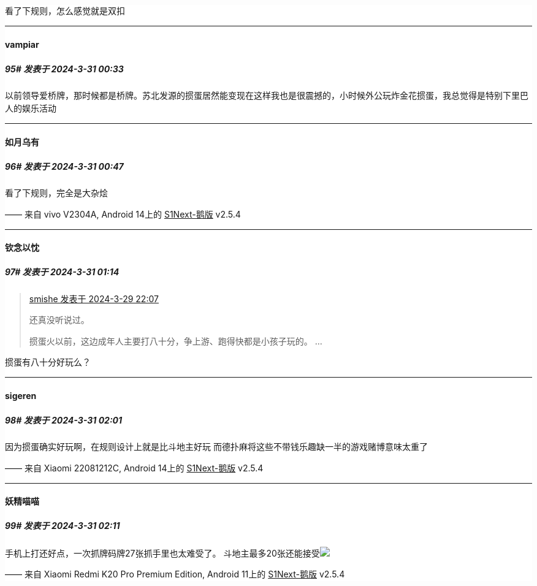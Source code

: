 看了下规则，怎么感觉就是双扣


*****

####  vampiar  
##### 95#       发表于 2024-3-31 00:33

以前领导爱桥牌，那时候都是桥牌。苏北发源的掼蛋居然能变现在这样我也是很震撼的，小时候外公玩炸金花掼蛋，我总觉得是特别下里巴人的娱乐活动


*****

####  如月乌有  
##### 96#       发表于 2024-3-31 00:47

看了下规则，完全是大杂烩

—— 来自 vivo V2304A, Android 14上的 [S1Next-鹅版](https://github.com/ykrank/S1-Next/releases) v2.5.4


*****

####  钦念以忱  
##### 97#       发表于 2024-3-31 01:14

<blockquote><a href="httphttps://bbs.saraba1st.com/2b/forum.php?mod=redirect&amp;goto=findpost&amp;pid=64423185&amp;ptid=2177682" target="_blank">smishe 发表于 2024-3-29 22:07</a>

还真没听说过。

掼蛋火以前，这边成年人主要打八十分，争上游、跑得快都是小孩子玩的。 ...</blockquote>
掼蛋有八十分好玩么？


*****

####  sigeren  
##### 98#       发表于 2024-3-31 02:01

因为掼蛋确实好玩啊，在规则设计上就是比斗地主好玩
而德扑麻将这些不带钱乐趣缺一半的游戏赌博意味太重了

—— 来自 Xiaomi 22081212C, Android 14上的 [S1Next-鹅版](https://github.com/ykrank/S1-Next/releases) v2.5.4


*****

####  妖精喵喵  
##### 99#       发表于 2024-3-31 02:11

手机上打还好点，一次抓牌码牌27张抓手里也太难受了。
斗地主最多20张还能接受<img src="https://static.saraba1st.com/image/smiley/face2017/011.png" referrerpolicy="no-referrer">

—— 来自 Xiaomi Redmi K20 Pro Premium Edition, Android 11上的 [S1Next-鹅版](https://github.com/ykrank/S1-Next/releases) v2.5.4

